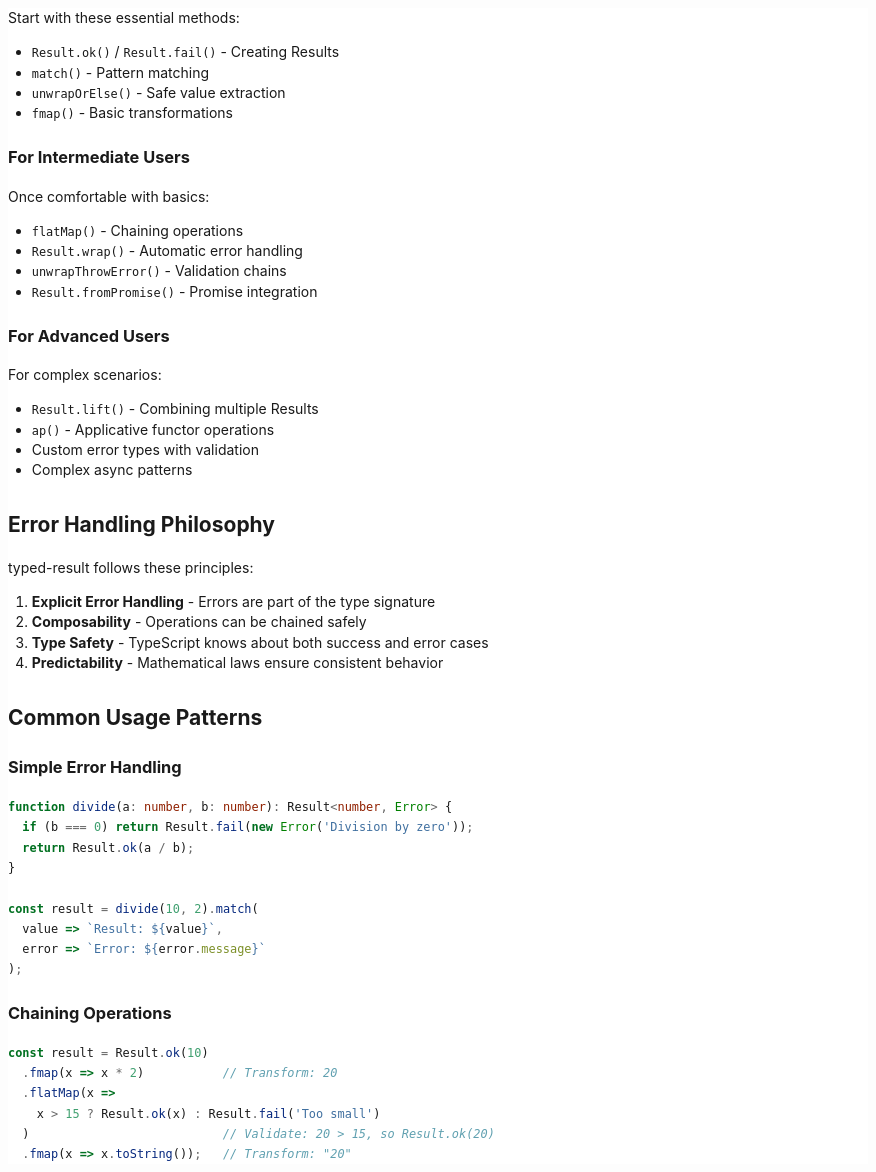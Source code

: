 Start with these essential methods:

- `Result.ok()` / `Result.fail()` - Creating Results
- `match()` - Pattern matching
- `unwrapOrElse()` - Safe value extraction
- `fmap()` - Basic transformations

### For Intermediate Users

Once comfortable with basics:

- `flatMap()` - Chaining operations
- `Result.wrap()` - Automatic error handling
- `unwrapThrowError()` - Validation chains
- `Result.fromPromise()` - Promise integration

### For Advanced Users

For complex scenarios:

- `Result.lift()` - Combining multiple Results
- `ap()` - Applicative functor operations
- Custom error types with validation
- Complex async patterns

## Error Handling Philosophy

typed-result follows these principles:

1. **Explicit Error Handling** - Errors are part of the type signature
2. **Composability** - Operations can be chained safely
3. **Type Safety** - TypeScript knows about both success and error cases
4. **Predictability** - Mathematical laws ensure consistent behavior

## Common Usage Patterns

### Simple Error Handling

```typescript
function divide(a: number, b: number): Result<number, Error> {
  if (b === 0) return Result.fail(new Error('Division by zero'));
  return Result.ok(a / b);
}

const result = divide(10, 2).match(
  value => `Result: ${value}`,
  error => `Error: ${error.message}`
);
```

### Chaining Operations

```typescript
const result = Result.ok(10)
  .fmap(x => x * 2)           // Transform: 20
  .flatMap(x => 
    x > 15 ? Result.ok(x) : Result.fail('Too small')
  )                           // Validate: 20 > 15, so Result.ok(20)
  .fmap(x => x.toString());   // Transform: "20"
```
